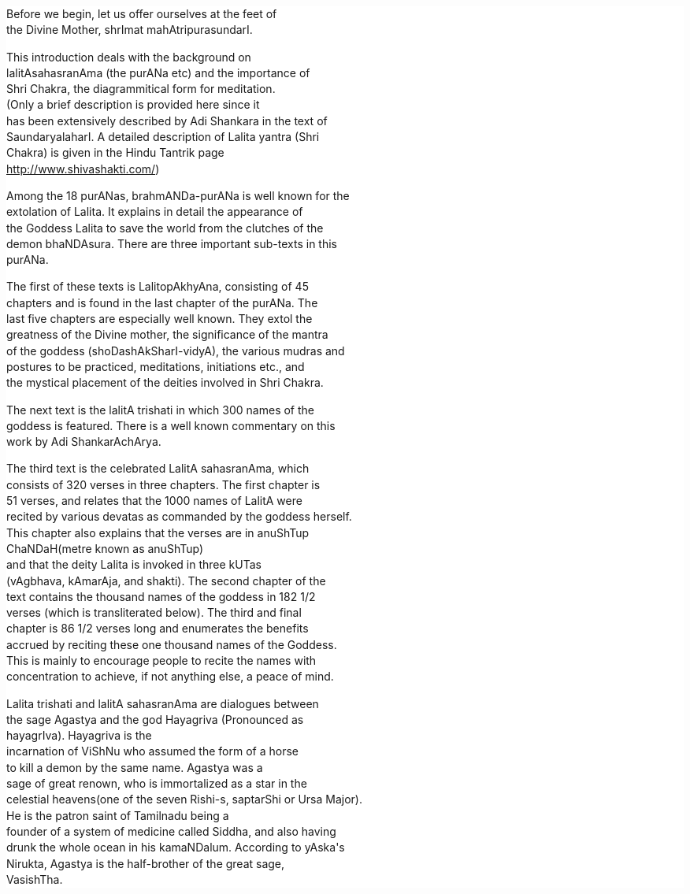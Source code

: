 Before we begin, let us offer ourselves at the feet of  
the Divine Mother, shrImat mahAtripurasundarI.  
  
This introduction deals with the background on  
lalitAsahasranAma (the purANa etc) and the importance of  
Shri Chakra, the diagrammitical form for meditation.  
(Only a brief description is provided here since it  
has been extensively described by Adi Shankara in the text of  
SaundaryalaharI. A detailed description of Lalita yantra (Shri  
Chakra) is given in the Hindu Tantrik page  
http://www.shivashakti.com/)  
  
Among the 18 purANas, brahmANDa-purANa is well known for the  
extolation of Lalita. It explains in detail the appearance of  
the Goddess Lalita to save the world from the clutches of the  
demon bhaNDAsura. There are three important sub-texts in this  
purANa.  
  
The first of these texts is LalitopAkhyAna, consisting of 45  
chapters and is found in the last chapter of the purANa. The  
last five chapters are especially well known. They extol the  
greatness of the Divine mother, the significance of the mantra  
of the goddess (shoDashAkSharI-vidyA), the various mudras and  
postures to be practiced, meditations, initiations etc., and  
the mystical placement of the deities involved in Shri Chakra.  
  
The next text is the lalitA trishati in which 300 names of the  
goddess is featured. There is a well known commentary on this  
work by Adi ShankarAchArya.  
  
The third text is the celebrated LalitA sahasranAma, which  
consists of 320 verses in three chapters. The first chapter is  
51 verses, and relates that the 1000 names of LalitA were  
recited by various devatas as commanded by the goddess herself.  
This chapter also explains that the verses are in anuShTup  
ChaNDaH(metre known as anuShTup)  
and that the deity Lalita is invoked in three kUTas  
(vAgbhava, kAmarAja, and shakti). The second chapter of the  
text contains the thousand names of the goddess in 182 1/2  
verses (which is transliterated below). The third and final  
chapter is 86 1/2 verses long and enumerates the benefits  
accrued by reciting these one thousand names of the Goddess.  
This is mainly to encourage people to recite the names with  
concentration to achieve, if not anything else, a peace of mind.  
  
Lalita trishati and lalitA sahasranAma are dialogues between  
the sage Agastya and the god Hayagriva (Pronounced as  
hayagrIva).  Hayagriva is the  
incarnation of ViShNu who assumed the form of a horse  
to kill a demon by the same name. Agastya was a  
sage of great renown, who is immortalized as a star in the  
celestial heavens(one of the seven Rishi-s, saptarShi or Ursa Major).  
He is the patron saint of Tamilnadu being a  
founder of a system of medicine called Siddha, and also having  
drunk the whole ocean in his kamaNDalum.  According to yAska's  
Nirukta, Agastya is the half-brother of the great sage,  
VasishTha.  
  